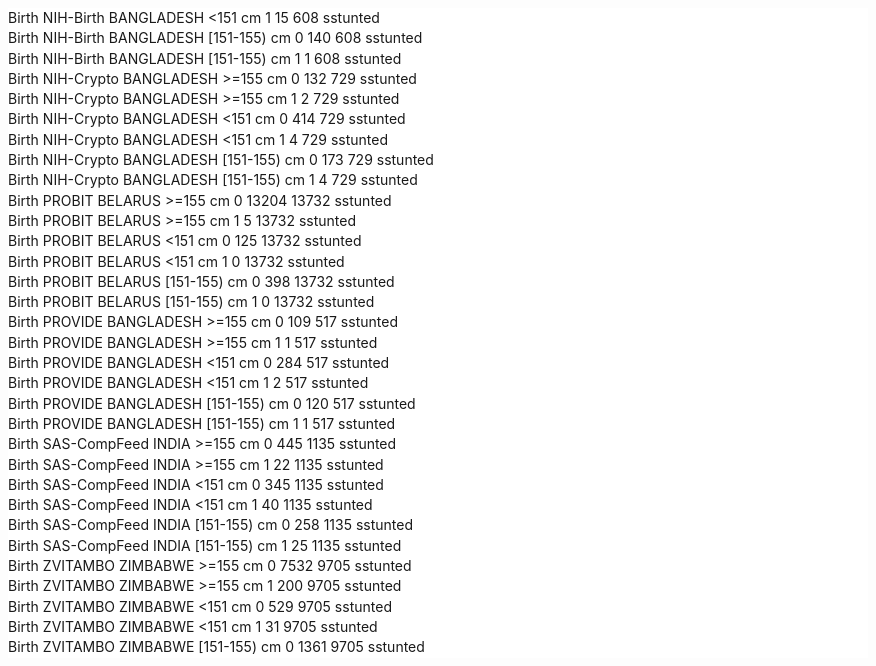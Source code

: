 Birth       NIH-Birth        BANGLADESH                     <151 cm                1       15     608  sstunted         
Birth       NIH-Birth        BANGLADESH                     [151-155) cm           0      140     608  sstunted         
Birth       NIH-Birth        BANGLADESH                     [151-155) cm           1        1     608  sstunted         
Birth       NIH-Crypto       BANGLADESH                     >=155 cm               0      132     729  sstunted         
Birth       NIH-Crypto       BANGLADESH                     >=155 cm               1        2     729  sstunted         
Birth       NIH-Crypto       BANGLADESH                     <151 cm                0      414     729  sstunted         
Birth       NIH-Crypto       BANGLADESH                     <151 cm                1        4     729  sstunted         
Birth       NIH-Crypto       BANGLADESH                     [151-155) cm           0      173     729  sstunted         
Birth       NIH-Crypto       BANGLADESH                     [151-155) cm           1        4     729  sstunted         
Birth       PROBIT           BELARUS                        >=155 cm               0    13204   13732  sstunted         
Birth       PROBIT           BELARUS                        >=155 cm               1        5   13732  sstunted         
Birth       PROBIT           BELARUS                        <151 cm                0      125   13732  sstunted         
Birth       PROBIT           BELARUS                        <151 cm                1        0   13732  sstunted         
Birth       PROBIT           BELARUS                        [151-155) cm           0      398   13732  sstunted         
Birth       PROBIT           BELARUS                        [151-155) cm           1        0   13732  sstunted         
Birth       PROVIDE          BANGLADESH                     >=155 cm               0      109     517  sstunted         
Birth       PROVIDE          BANGLADESH                     >=155 cm               1        1     517  sstunted         
Birth       PROVIDE          BANGLADESH                     <151 cm                0      284     517  sstunted         
Birth       PROVIDE          BANGLADESH                     <151 cm                1        2     517  sstunted         
Birth       PROVIDE          BANGLADESH                     [151-155) cm           0      120     517  sstunted         
Birth       PROVIDE          BANGLADESH                     [151-155) cm           1        1     517  sstunted         
Birth       SAS-CompFeed     INDIA                          >=155 cm               0      445    1135  sstunted         
Birth       SAS-CompFeed     INDIA                          >=155 cm               1       22    1135  sstunted         
Birth       SAS-CompFeed     INDIA                          <151 cm                0      345    1135  sstunted         
Birth       SAS-CompFeed     INDIA                          <151 cm                1       40    1135  sstunted         
Birth       SAS-CompFeed     INDIA                          [151-155) cm           0      258    1135  sstunted         
Birth       SAS-CompFeed     INDIA                          [151-155) cm           1       25    1135  sstunted         
Birth       ZVITAMBO         ZIMBABWE                       >=155 cm               0     7532    9705  sstunted         
Birth       ZVITAMBO         ZIMBABWE                       >=155 cm               1      200    9705  sstunted         
Birth       ZVITAMBO         ZIMBABWE                       <151 cm                0      529    9705  sstunted         
Birth       ZVITAMBO         ZIMBABWE                       <151 cm                1       31    9705  sstunted         
Birth       ZVITAMBO         ZIMBABWE                       [151-155) cm           0     1361    9705  sstunted         